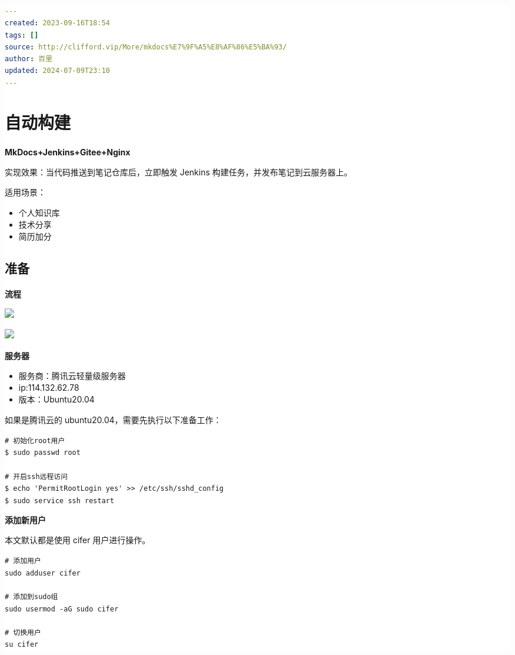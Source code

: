 ```yaml
---
created: 2023-09-16T18:54
tags: []
source: http://clifford.vip/More/mkdocs%E7%9F%A5%E8%AF%86%E5%BA%93/
author: 百里
updated: 2024-07-09T23:10
---
```

# 自动构建

**MkDocs+Jenkins+Gitee+Nginx**

实现效果：当代码推送到笔记仓库后，立即触发 Jenkins 构建任务，并发布笔记到云服务器上。

适用场景：

- 个人知识库
- 技术分享
- 简历加分

## 准备

**流程**

![](http://clifford.vip/More/assets/2022-05-16-22-31-57.png)

![](http://clifford.vip/More/assets/2022-05-16-22-02-18.png)

**服务器**

- 服务商：腾讯云轻量级服务器
- ip:114.132.62.78
- 版本：Ubuntu20.04

如果是腾讯云的 ubuntu20.04，需要先执行以下准备工作：

```
# 初始化root用户
$ sudo passwd root

# 开启ssh远程访问
$ echo 'PermitRootLogin yes' >> /etc/ssh/sshd_config
$ sudo service ssh restart

```

**添加新用户**

本文默认都是使用 cifer 用户进行操作。

```
# 添加用户
sudo adduser cifer

# 添加到sudo组
sudo usermod -aG sudo cifer

# 切换用户
su cifer

```
